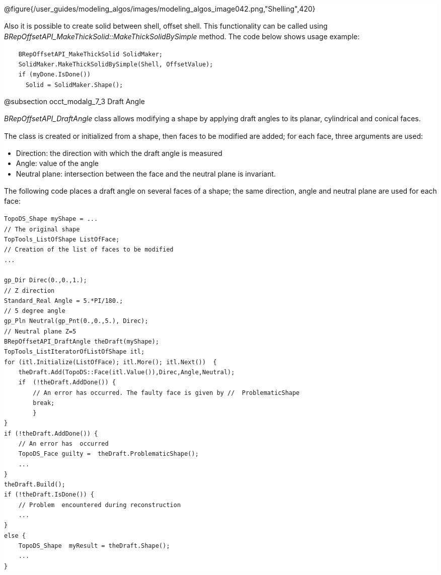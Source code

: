
@figure{/user_guides/modeling_algos/images/modeling_algos_image042.png,"Shelling",420}

Also it is possible to create solid between shell, offset shell. This functionality can be called using *BRepOffsetAPI_MakeThickSolid::MakeThickSolidBySimple* method. The code below shows usage example:

~~~~~~~~~~~~~~~~~~~~~~~~~~~~~~~~~~~~~~~~~~~~~~~~~~~~~~~~~~~~~~~~~~~~~~~~~~~~~~~~{.cpp}
    BRepOffsetAPI_MakeThickSolid SolidMaker;
    SolidMaker.MakeThickSolidBySimple(Shell, OffsetValue);
    if (myDone.IsDone())
      Solid = SolidMaker.Shape();
~~~~~~~~~~~~~~~~~~~~~~~~~~~~~~~~~~~~~~~~~~~~~~~~~~~~~~~~~~~~~~~~~~~~~~~~~~~~~~~~

@subsection occt_modalg_7_3  Draft Angle

*BRepOffsetAPI_DraftAngle* class allows modifying a shape by applying draft angles to its planar, cylindrical and conical faces. 


The class is created or  initialized from a shape, then faces to be modified are added; for each face,  three arguments are used: 
  * Direction: the direction with  which the draft angle is measured
  * Angle: value of the angle
  * Neutral plane: intersection  between the face and the neutral plane is invariant.

The following code  places a draft angle on several faces of a shape; the same direction, angle and  neutral plane are used for each face: 

~~~~~
TopoDS_Shape myShape = ... 
// The original shape 
TopTools_ListOfShape ListOfFace; 
// Creation of the list of faces to be modified 
... 

gp_Dir Direc(0.,0.,1.); 
// Z direction 
Standard_Real Angle = 5.*PI/180.; 
// 5 degree angle 
gp_Pln Neutral(gp_Pnt(0.,0.,5.), Direc); 
// Neutral plane Z=5 
BRepOffsetAPI_DraftAngle theDraft(myShape); 
TopTools_ListIteratorOfListOfShape itl; 
for (itl.Initialize(ListOfFace); itl.More(); itl.Next())  { 
	theDraft.Add(TopoDS::Face(itl.Value()),Direc,Angle,Neutral); 
	if  (!theDraft.AddDone()) { 
		// An error has occurred. The faulty face is given by //  ProblematicShape 
		break; 
		} 
} 
if (!theDraft.AddDone()) { 
	// An error has  occurred 
	TopoDS_Face guilty =  theDraft.ProblematicShape(); 
	... 
} 
theDraft.Build(); 
if (!theDraft.IsDone()) { 
	// Problem  encountered during reconstruction 
	... 
} 
else { 
	TopoDS_Shape  myResult = theDraft.Shape(); 
	... 
} 
~~~~~
